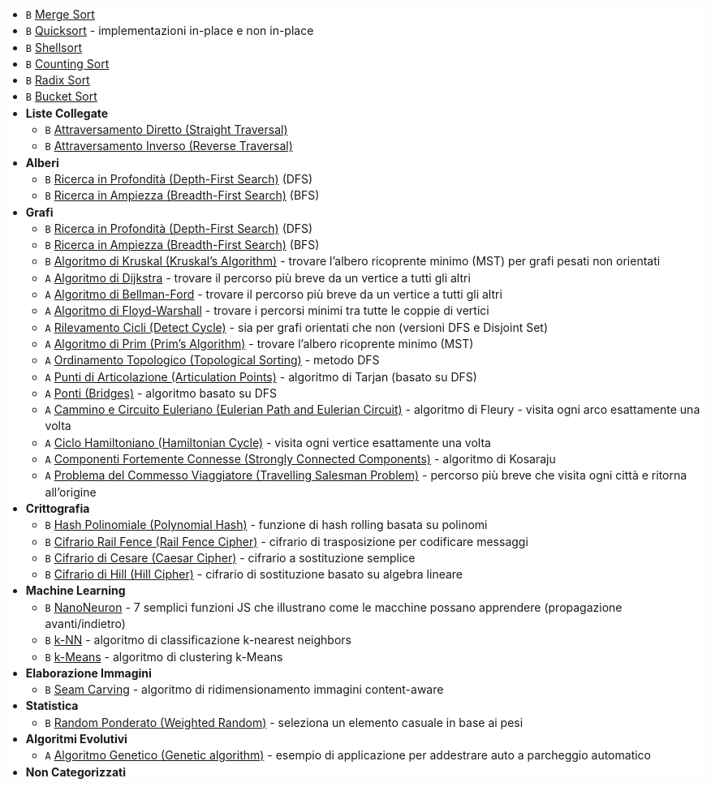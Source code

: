   * `B` [Merge Sort](src/algorithms/sorting/merge-sort)
  * `B` [Quicksort](src/algorithms/sorting/quick-sort) - implementazioni in-place e non in-place
  * `B` [Shellsort](src/algorithms/sorting/shell-sort)
  * `B` [Counting Sort](src/algorithms/sorting/counting-sort)
  * `B` [Radix Sort](src/algorithms/sorting/radix-sort)
  * `B` [Bucket Sort](src/algorithms/sorting/bucket-sort)
* **Liste Collegate**
  * `B` [Attraversamento Diretto (Straight Traversal)](src/algorithms/linked-list/traversal)
  * `B` [Attraversamento Inverso (Reverse Traversal)](src/algorithms/linked-list/reverse-traversal)
* **Alberi**
  * `B` [Ricerca in Profondità (Depth-First Search)](src/algorithms/tree/depth-first-search) (DFS)
  * `B` [Ricerca in Ampiezza (Breadth-First Search)](src/algorithms/tree/breadth-first-search) (BFS)
* **Grafi**
  * `B` [Ricerca in Profondità (Depth-First Search)](src/algorithms/graph/depth-first-search) (DFS)
  * `B` [Ricerca in Ampiezza (Breadth-First Search)](src/algorithms/graph/breadth-first-search) (BFS)
  * `B` [Algoritmo di Kruskal (Kruskal’s Algorithm)](src/algorithms/graph/kruskal) - trovare l’albero ricoprente minimo (MST) per grafi pesati non orientati
  * `A` [Algoritmo di Dijkstra](src/algorithms/graph/dijkstra) - trovare il percorso più breve da un vertice a tutti gli altri
  * `A` [Algoritmo di Bellman-Ford](src/algorithms/graph/bellman-ford) - trovare il percorso più breve da un vertice a tutti gli altri
  * `A` [Algoritmo di Floyd-Warshall](src/algorithms/graph/floyd-warshall) - trovare i percorsi minimi tra tutte le coppie di vertici
  * `A` [Rilevamento Cicli (Detect Cycle)](src/algorithms/graph/detect-cycle) - sia per grafi orientati che non (versioni DFS e Disjoint Set)
  * `A` [Algoritmo di Prim (Prim’s Algorithm)](src/algorithms/graph/prim) - trovare l’albero ricoprente minimo (MST)
  * `A` [Ordinamento Topologico (Topological Sorting)](src/algorithms/graph/topological-sorting) - metodo DFS
  * `A` [Punti di Articolazione (Articulation Points)](src/algorithms/graph/articulation-points) - algoritmo di Tarjan (basato su DFS)
  * `A` [Ponti (Bridges)](src/algorithms/graph/bridges) - algoritmo basato su DFS
  * `A` [Cammino e Circuito Euleriano (Eulerian Path and Eulerian Circuit)](src/algorithms/graph/eulerian-path) - algoritmo di Fleury - visita ogni arco esattamente una volta
  * `A` [Ciclo Hamiltoniano (Hamiltonian Cycle)](src/algorithms/graph/hamiltonian-cycle) - visita ogni vertice esattamente una volta
  * `A` [Componenti Fortemente Connesse (Strongly Connected Components)](src/algorithms/graph/strongly-connected-components) - algoritmo di Kosaraju
  * `A` [Problema del Commesso Viaggiatore (Travelling Salesman Problem)](src/algorithms/graph/travelling-salesman) - percorso più breve che visita ogni città e ritorna all’origine
* **Crittografia**
  * `B` [Hash Polinomiale (Polynomial Hash)](src/algorithms/cryptography/polynomial-hash) - funzione di hash rolling basata su polinomi
  * `B` [Cifrario Rail Fence (Rail Fence Cipher)](src/algorithms/cryptography/rail-fence-cipher) - cifrario di trasposizione per codificare messaggi
  * `B` [Cifrario di Cesare (Caesar Cipher)](src/algorithms/cryptography/caesar-cipher) - cifrario a sostituzione semplice
  * `B` [Cifrario di Hill (Hill Cipher)](src/algorithms/cryptography/hill-cipher) - cifrario di sostituzione basato su algebra lineare
* **Machine Learning**
  * `B` [NanoNeuron](https://github.com/trekhleb/nano-neuron) - 7 semplici funzioni JS che illustrano come le macchine possano apprendere (propagazione avanti/indietro)
  * `B` [k-NN](src/algorithms/ml/knn) - algoritmo di classificazione k-nearest neighbors
  * `B` [k-Means](src/algorithms/ml/k-means) - algoritmo di clustering k-Means
* **Elaborazione Immagini**
  * `B` [Seam Carving](src/algorithms/image-processing/seam-carving) - algoritmo di ridimensionamento immagini content-aware
* **Statistica**
  * `B` [Random Ponderato (Weighted Random)](src/algorithms/statistics/weighted-random) - seleziona un elemento casuale in base ai pesi
* **Algoritmi Evolutivi**
  * `A` [Algoritmo Genetico (Genetic algorithm)](https://github.com/trekhleb/self-parking-car-evolution) - esempio di applicazione per addestrare auto a parcheggio automatico
* **Non Categorizzati**